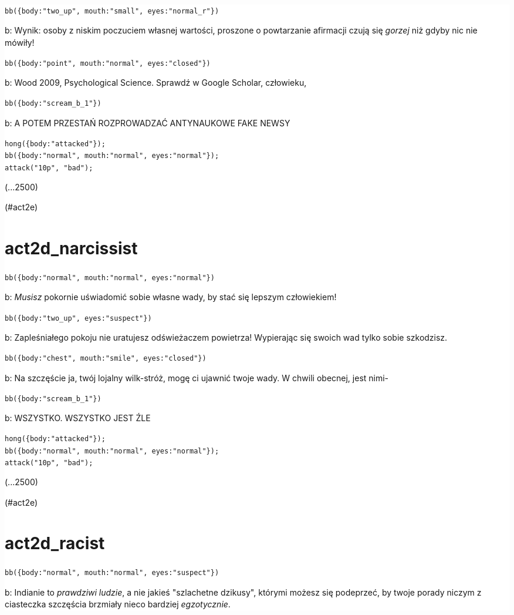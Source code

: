 `bb({body:"two_up", mouth:"small", eyes:"normal_r"})`

b: Wynik: osoby z niskim poczuciem własnej wartości, proszone o powtarzanie afirmacji czują się *gorzej* niż gdyby nic nie mówiły!

`bb({body:"point", mouth:"normal", eyes:"closed"})`

b: Wood 2009, Psychological Science. Sprawdź w Google Scholar, człowieku,

`bb({body:"scream_b_1"})`

b: A POTEM PRZESTAŃ ROZPROWADZAĆ ANTYNAUKOWE FAKE NEWSY

```
hong({body:"attacked"});
bb({body:"normal", mouth:"normal", eyes:"normal"});
attack("10p", "bad");
```

(...2500)

(#act2e)

# act2d_narcissist

`bb({body:"normal", mouth:"normal", eyes:"normal"})`

b: *Musisz* pokornie uświadomić sobie własne wady, by stać się lepszym człowiekiem!

`bb({body:"two_up", eyes:"suspect"})`

b: Zapleśniałego pokoju nie uratujesz odświeżaczem powietrza! Wypierając się swoich wad tylko sobie szkodzisz.

`bb({body:"chest", mouth:"smile", eyes:"closed"})`

b: Na szczęście ja, twój lojalny wilk-stróż, mogę ci ujawnić twoje wady. W chwili obecnej, jest nimi-

`bb({body:"scream_b_1"})`

b: WSZYSTKO. WSZYSTKO JEST ŹLE

```
hong({body:"attacked"});
bb({body:"normal", mouth:"normal", eyes:"normal"});
attack("10p", "bad");
```

(...2500)

(#act2e)

# act2d_racist

`bb({body:"normal", mouth:"normal", eyes:"suspect"})`

b: Indianie to *prawdziwi ludzie*, a nie jakieś "szlachetne dzikusy", którymi możesz się podeprzeć, by twoje porady niczym z ciasteczka szczęścia brzmiały nieco bardziej *egzotycznie*.
